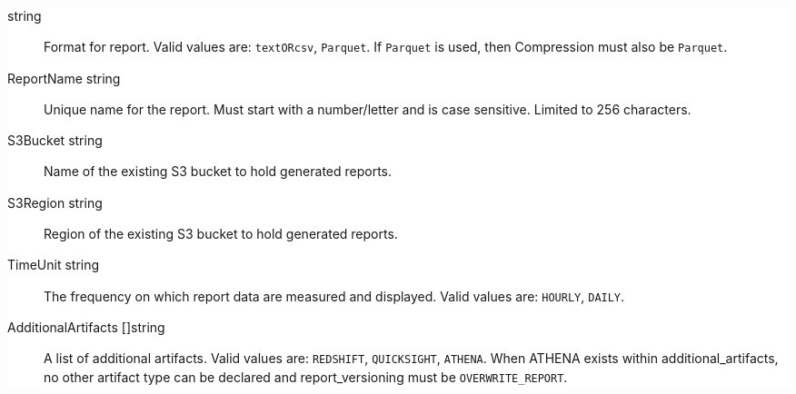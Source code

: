 </span>
        <span class="property-indicator"></span>
        <span class="property-type">string</span>
    </dt>
    <dd><p>Format for report. Valid values are: <code>textORcsv</code>, <code>Parquet</code>. If <code>Parquet</code> is used, then Compression must also be <code>Parquet</code>.</p>
</dd><dt class="property-required"
            title="Required">
        <span id="reportname_go">
<a data-swiftype-name="resource-property" data-swiftype-type="text" href="#reportname_go" style="color: inherit; text-decoration: inherit;">Report<wbr>Name</a>
</span>
        <span class="property-indicator"></span>
        <span class="property-type">string</span>
    </dt>
    <dd><p>Unique name for the report. Must start with a number/letter and is case sensitive. Limited to 256 characters.</p>
</dd><dt class="property-required"
            title="Required">
        <span id="s3bucket_go">
<a data-swiftype-name="resource-property" data-swiftype-type="text" href="#s3bucket_go" style="color: inherit; text-decoration: inherit;">S3Bucket</a>
</span>
        <span class="property-indicator"></span>
        <span class="property-type">string</span>
    </dt>
    <dd><p>Name of the existing S3 bucket to hold generated reports.</p>
</dd><dt class="property-required"
            title="Required">
        <span id="s3region_go">
<a data-swiftype-name="resource-property" data-swiftype-type="text" href="#s3region_go" style="color: inherit; text-decoration: inherit;">S3Region</a>
</span>
        <span class="property-indicator"></span>
        <span class="property-type">string</span>
    </dt>
    <dd><p>Region of the existing S3 bucket to hold generated reports.</p>
</dd><dt class="property-required"
            title="Required">
        <span id="timeunit_go">
<a data-swiftype-name="resource-property" data-swiftype-type="text" href="#timeunit_go" style="color: inherit; text-decoration: inherit;">Time<wbr>Unit</a>
</span>
        <span class="property-indicator"></span>
        <span class="property-type">string</span>
    </dt>
    <dd><p>The frequency on which report data are measured and displayed.  Valid values are: <code>HOURLY</code>, <code>DAILY</code>.</p>
</dd><dt class="property-optional"
            title="Optional">
        <span id="additionalartifacts_go">
<a data-swiftype-name="resource-property" data-swiftype-type="text" href="#additionalartifacts_go" style="color: inherit; text-decoration: inherit;">Additional<wbr>Artifacts</a>
</span>
        <span class="property-indicator"></span>
        <span class="property-type">[]string</span>
    </dt>
    <dd><p>A list of additional artifacts. Valid values are: <code>REDSHIFT</code>, <code>QUICKSIGHT</code>, <code>ATHENA</code>. When ATHENA exists within additional_artifacts, no other artifact type can be declared and report_versioning must be <code>OVERWRITE_REPORT</code>.</p>
</dd><dt class="property-optional"
            title="Optional">
        <span id="refreshclosedreports_go">